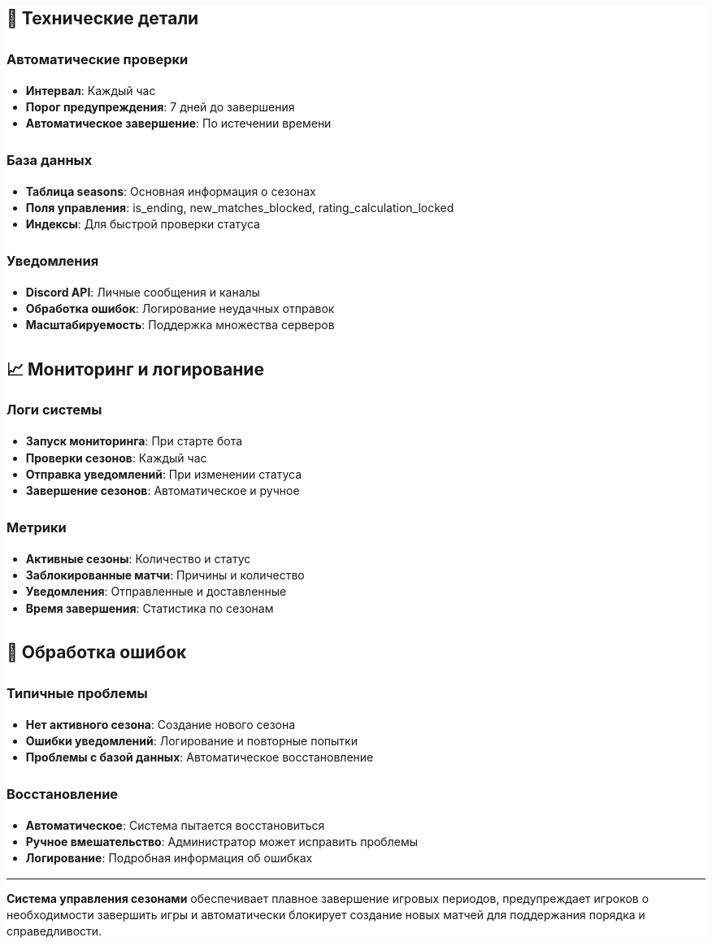## 🔧 Технические детали

### Автоматические проверки
- **Интервал**: Каждый час
- **Порог предупреждения**: 7 дней до завершения
- **Автоматическое завершение**: По истечении времени

### База данных
- **Таблица seasons**: Основная информация о сезонах
- **Поля управления**: is_ending, new_matches_blocked, rating_calculation_locked
- **Индексы**: Для быстрой проверки статуса

### Уведомления
- **Discord API**: Личные сообщения и каналы
- **Обработка ошибок**: Логирование неудачных отправок
- **Масштабируемость**: Поддержка множества серверов

## 📈 Мониторинг и логирование

### Логи системы
- **Запуск мониторинга**: При старте бота
- **Проверки сезонов**: Каждый час
- **Отправка уведомлений**: При изменении статуса
- **Завершение сезонов**: Автоматическое и ручное

### Метрики
- **Активные сезоны**: Количество и статус
- **Заблокированные матчи**: Причины и количество
- **Уведомления**: Отправленные и доставленные
- **Время завершения**: Статистика по сезонам

## 🚨 Обработка ошибок

### Типичные проблемы
- **Нет активного сезона**: Создание нового сезона
- **Ошибки уведомлений**: Логирование и повторные попытки
- **Проблемы с базой данных**: Автоматическое восстановление

### Восстановление
- **Автоматическое**: Система пытается восстановиться
- **Ручное вмешательство**: Администратор может исправить проблемы
- **Логирование**: Подробная информация об ошибках

---

**Система управления сезонами** обеспечивает плавное завершение игровых периодов, предупреждает игроков о необходимости завершить игры и автоматически блокирует создание новых матчей для поддержания порядка и справедливости.